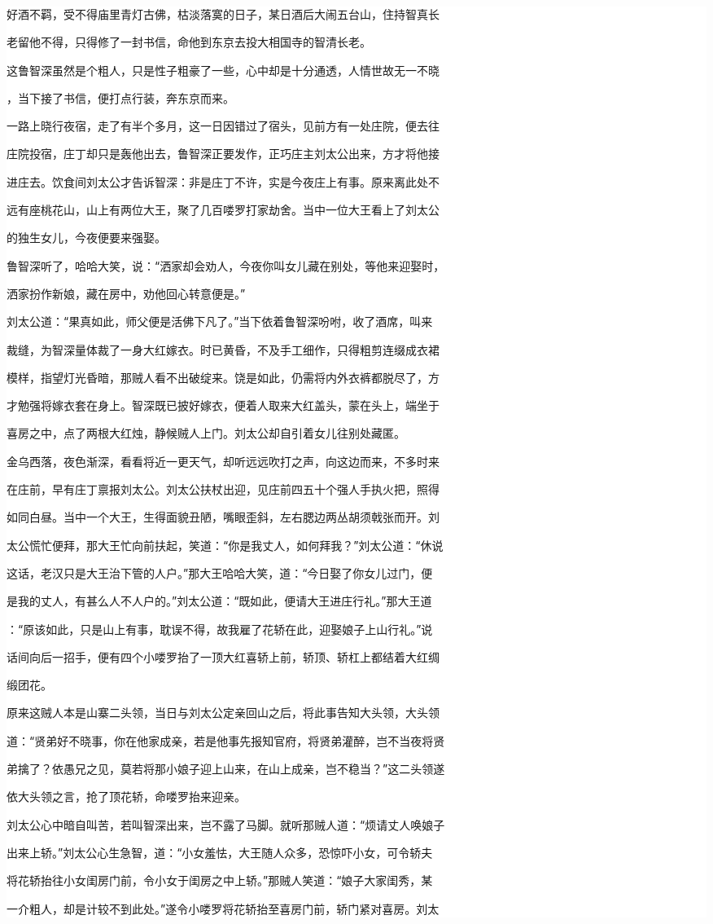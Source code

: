 好酒不羁，受不得庙里青灯古佛，枯淡落寞的日子，某日酒后大闹五台山，住持智真长

老留他不得，只得修了一封书信，命他到东京去投大相国寺的智清长老。

这鲁智深虽然是个粗人，只是性子粗豪了一些，心中却是十分通透，人情世故无一不晓

，当下接了书信，便打点行装，奔东京而来。

一路上晓行夜宿，走了有半个多月，这一日因错过了宿头，见前方有一处庄院，便去往

庄院投宿，庄丁却只是轰他出去，鲁智深正要发作，正巧庄主刘太公出来，方才将他接

进庄去。饮食间刘太公才告诉智深：非是庄丁不许，实是今夜庄上有事。原来离此处不

远有座桃花山，山上有两位大王，聚了几百喽罗打家劫舍。当中一位大王看上了刘太公

的独生女儿，今夜便要来强娶。

鲁智深听了，哈哈大笑，说：“洒家却会劝人，今夜你叫女儿藏在别处，等他来迎娶时，

洒家扮作新娘，藏在房中，劝他回心转意便是。”

刘太公道：“果真如此，师父便是活佛下凡了。”当下依着鲁智深吩咐，收了酒席，叫来

裁缝，为智深量体裁了一身大红嫁衣。时已黄昏，不及手工细作，只得粗剪连缀成衣裙

模样，指望灯光昏暗，那贼人看不出破绽来。饶是如此，仍需将内外衣裤都脱尽了，方

才勉强将嫁衣套在身上。智深既已披好嫁衣，便着人取来大红盖头，蒙在头上，端坐于

喜房之中，点了两根大红烛，静候贼人上门。刘太公却自引着女儿往别处藏匿。

金乌西落，夜色渐深，看看将近一更天气，却听远远吹打之声，向这边而来，不多时来

在庄前，早有庄丁禀报刘太公。刘太公扶杖出迎，见庄前四五十个强人手执火把，照得

如同白昼。当中一个大王，生得面貌丑陋，嘴眼歪斜，左右腮边两丛胡须戟张而开。刘

太公慌忙便拜，那大王忙向前扶起，笑道：“你是我丈人，如何拜我？”刘太公道：“休说

这话，老汉只是大王治下管的人户。”那大王哈哈大笑，道：“今日娶了你女儿过门，便

是我的丈人，有甚么人不人户的。”刘太公道：“既如此，便请大王进庄行礼。”那大王道

：“原该如此，只是山上有事，耽误不得，故我雇了花轿在此，迎娶娘子上山行礼。”说

话间向后一招手，便有四个小喽罗抬了一顶大红喜轿上前，轿顶、轿杠上都结着大红绸

缎团花。

原来这贼人本是山寨二头领，当日与刘太公定亲回山之后，将此事告知大头领，大头领

道：“贤弟好不晓事，你在他家成亲，若是他事先报知官府，将贤弟灌醉，岂不当夜将贤

弟擒了？依愚兄之见，莫若将那小娘子迎上山来，在山上成亲，岂不稳当？”这二头领遂

依大头领之言，抢了顶花轿，命喽罗抬来迎亲。

刘太公心中暗自叫苦，若叫智深出来，岂不露了马脚。就听那贼人道：“烦请丈人唤娘子

出来上轿。”刘太公心生急智，道：“小女羞怯，大王随人众多，恐惊吓小女，可令轿夫

将花轿抬往小女闺房门前，令小女于闺房之中上轿。”那贼人笑道：“娘子大家闺秀，某

一介粗人，却是计较不到此处。”遂令小喽罗将花轿抬至喜房门前，轿门紧对喜房。刘太
